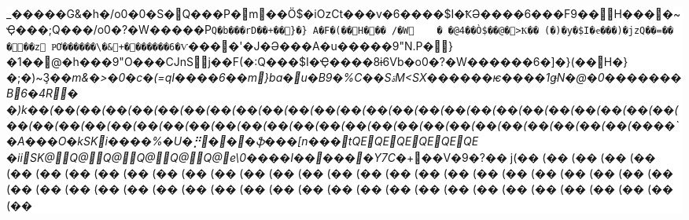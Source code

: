 _�����G&�h�/o0�0�S�Q���P�m��Ö$� iOzCt���v�6����$I�ҞƏ����6���F9��H����~Ҿ���;Q���/o0�?�W�����P`Q�b���rD��+��}�}
A�F�(��H���
/�W	�
�@4��Ò$��@�>Ҟ��
(�)�y�$I�ҽ���)�jzQ��=�����z
ҎƠ������\�&+�������6�Ѵ`����'�J�Ə���A�u�����9"N.P�}�1��@�h���9"O���CJnSj��F(�:Q���$I�Ҿ����8ɨ6Ѵb�o0�?�W������6�]�}(��H�}�;�)~Ҙ�*�m&�>�0�c�(=qI����6��m}ba�u�B9�%C��SۃM<SX������ѥ����1ǥN�@�0�������B6�4R� �)k��(�� (�� (�� (�� (�� (�� (�� (�� (�� (�� (�� (�� (�� (�� (�� (�� (�� (�� (�� (�� (�� (�� (�� (�� (�� (�� (�� (�� (�� (�� (�� (�� (�� (�� (�� (�� (�� (�� (�� (�� (�� (�� (�� (�� (�� (�� (�� (�� (�� ��`� A�� �O�kSKi��� �%�U�⡛���ֆ���[n���tQE QE QE QE QE QE  �iiSK@Q@Q@Q@Q@Q@e\0� ���I������Y7C�*+�� V�9�?��
j(��
(��
(��
(��
(��
(��
(��
(��
(��
(��
(��
(��
(��
(��
(��
(��
(��
(��
(��
(��
(��
(��
(��
(��
(��
(��
(��
(��
(��
(��
(��
(��
(��
(��
(��
(��
(��
(��
(��
(��
(��
(��
(��
(��
(��
(��
(��
(��
(��
(��
(��
(��